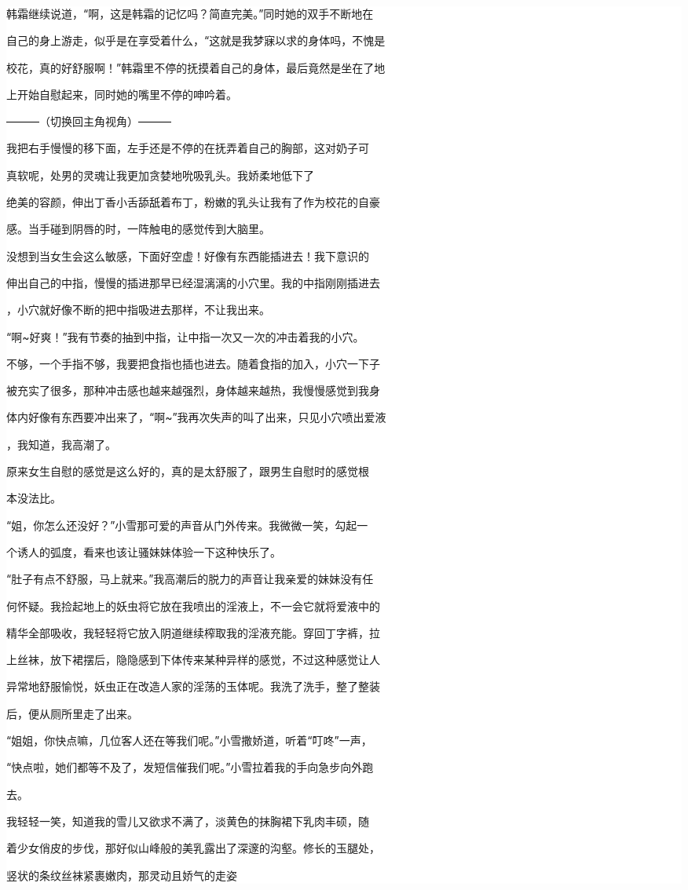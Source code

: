 韩霜继续说道，“啊，这是韩霜的记忆吗？简直完美。”同时她的双手不断地在

自己的身上游走，似乎是在享受着什么，“这就是我梦寐以求的身体吗，不愧是

校花，真的好舒服啊！”韩霜里不停的抚摸着自己的身体，最后竟然是坐在了地

上开始自慰起来，同时她的嘴里不停的呻吟着。

———（切换回主角视角）———

我把右手慢慢的移下面，左手还是不停的在抚弄着自己的胸部，这对奶子可

真软呢，处男的灵魂让我更加贪婪地吮吸乳头。我娇柔地低下了

绝美的容颜，伸出丁香小舌舔舐着布丁，粉嫩的乳头让我有了作为校花的自豪

感。当手碰到阴唇的时，一阵触电的感觉传到大脑里。

没想到当女生会这么敏感，下面好空虚！好像有东西能插进去！我下意识的

伸出自己的中指，慢慢的插进那早已经湿漓漓的小穴里。我的中指刚刚插进去

，小穴就好像不断的把中指吸进去那样，不让我出来。

“啊~好爽！”我有节奏的抽到中指，让中指一次又一次的冲击着我的小穴。

不够，一个手指不够，我要把食指也插也进去。随着食指的加入，小穴一下子

被充实了很多，那种冲击感也越来越强烈，身体越来越热，我慢慢感觉到我身

体内好像有东西要冲出来了，“啊~”我再次失声的叫了出来，只见小穴喷出爱液

，我知道，我高潮了。

原来女生自慰的感觉是这么好的，真的是太舒服了，跟男生自慰时的感觉根

本没法比。

“姐，你怎么还没好？”小雪那可爱的声音从门外传来。我微微一笑，勾起一

个诱人的弧度，看来也该让骚妹妹体验一下这种快乐了。

“肚子有点不舒服，马上就来。”我高潮后的脱力的声音让我亲爱的妹妹没有任

何怀疑。我捡起地上的妖虫将它放在我喷出的淫液上，不一会它就将爱液中的

精华全部吸收，我轻轻将它放入阴道继续榨取我的淫液充能。穿回丁字裤，拉

上丝袜，放下裙摆后，隐隐感到下体传来某种异样的感觉，不过这种感觉让人

异常地舒服愉悦，妖虫正在改造人家的淫荡的玉体呢。我洗了洗手，整了整装

后，便从厕所里走了出来。

“姐姐，你快点嘛，几位客人还在等我们呢。”小雪撒娇道，听着“叮咚”一声，

“快点啦，她们都等不及了，发短信催我们呢。”小雪拉着我的手向急步向外跑

去。

我轻轻一笑，知道我的雪儿又欲求不满了，淡黄色的抹胸裙下乳肉丰硕，随

着少女俏皮的步伐，那好似山峰般的美乳露出了深邃的沟壑。修长的玉腿处，

竖状的条纹丝袜紧裹嫩肉，那灵动且娇气的走姿
